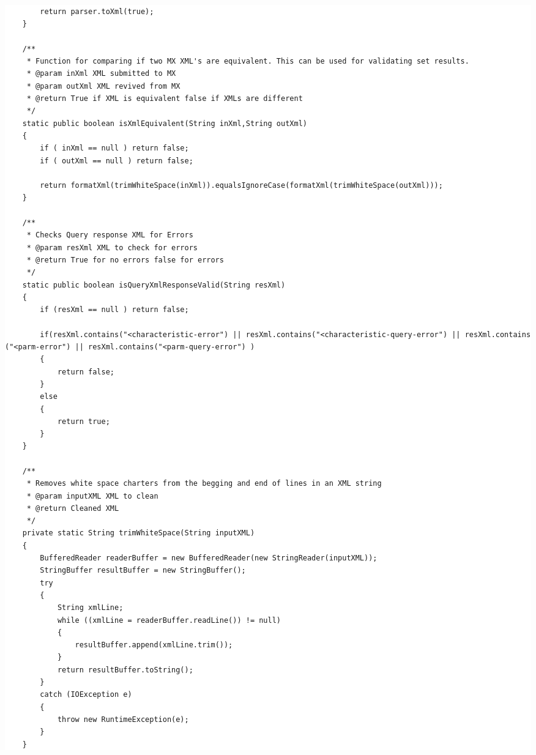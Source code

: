 			return parser.toXml(true);
		}

		/**
		 * Function for comparing if two MX XML's are equivalent. This can be used for validating set results.
		 * @param inXml XML submitted to MX 
		 * @param outXml XML revived from MX
		 * @return True if XML is equivalent false if XMLs are different 
		 */
		static public boolean isXmlEquivalent(String inXml,String outXml)
		{
			if ( inXml == null ) return false;
			if ( outXml == null ) return false;
			
			return formatXml(trimWhiteSpace(inXml)).equalsIgnoreCase(formatXml(trimWhiteSpace(outXml)));
		}
		
		/**
		 * Checks Query response XML for Errors
		 * @param resXml XML to check for errors 
		 * @return True for no errors false for errors 
		 */
		static public boolean isQueryXmlResponseValid(String resXml)
		{
			if (resXml == null ) return false;
			
			if(resXml.contains("<characteristic-error") || resXml.contains("<characteristic-query-error") || resXml.contains("<parm-error") || resXml.contains("<parm-query-error") )
			{
				return false;
			}
			else
			{
				return true;
			}
		}
		
		/**
		 * Removes white space charters from the begging and end of lines in an XML string
		 * @param inputXML XML to clean
		 * @return Cleaned XML
		 */
		private static String trimWhiteSpace(String inputXML) 
		{
			BufferedReader readerBuffer = new BufferedReader(new StringReader(inputXML));
			StringBuffer resultBuffer = new StringBuffer();
			try 
			{
				String xmlLine;
				while ((xmlLine = readerBuffer.readLine()) != null)
				{
					resultBuffer.append(xmlLine.trim());
				}
				return resultBuffer.toString();
			} 
			catch (IOException e) 
			{
				throw new RuntimeException(e);
			}
		}
		